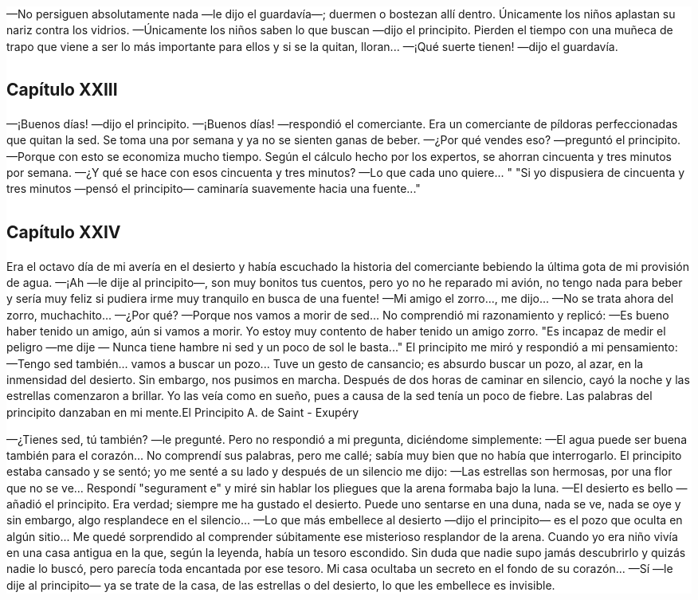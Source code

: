 —No persiguen absolutamente nada —le dijo el guardavía—; duermen o bostezan allí dentro. 
Únicamente los niños aplastan su nariz contra los vidrios. 
—Únicamente los niños saben lo que buscan —dijo el principito. Pierden el tiempo con una 
muñeca de trapo que viene a ser lo más importante para ellos y si se la quitan, lloran... 
—¡Qué suerte tienen! —dijo el guardavía. 

Capítulo XXIII
------------

—¡Buenos días! —dijo el principito.
—¡Buenos días! —respondió el comerciante.
Era un comerciante de píldoras perfeccionadas que quitan la sed. Se toma una por semana y ya 
no se sienten ganas de beber. 
—¿Por qué vendes eso? —preguntó el principito. 
—Porque con esto se economiza mucho tiempo. Según el cálculo hecho por los expertos, se 
ahorran cincuenta y tres minutos por semana.
—¿Y qué se hace con esos cincuenta y tres minutos?
—Lo que cada uno quiere... "
"Si yo dispusiera de cincuenta y tres minutos  —pensó el principito— caminaría suavemente hacia 
una fuente..." 

Capítulo XXIV
------------

Era el octavo día de mi avería en el desierto y había escuchado la historia del comerciante
bebiendo la última gota de mi provisión de agua.
—¡Ah  —le dije al principito—, son muy bonitos tus cuentos, pero yo no he reparado mi avión, no 
tengo nada para beber y sería muy feliz si pudiera irme muy tranquilo en busca de una fuente!
—Mi amigo el zorro..., me dijo...
—No se trata ahora del zorro, muchachito...
—¿Por qué?
—Porque nos vamos a morir de sed...
No comprendió mi razonamiento y replicó:
—Es bueno haber tenido un amigo, aún si vamos a morir. Yo estoy muy contento de haber tenido 
un amigo zorro.
"Es incapaz de medir el peligro  —me dije  — Nunca tiene hambre ni sed y un poco de sol le 
basta..."
El principito me miró y respondió a mi pensamiento:
—Tengo sed también... vamos a buscar un pozo...
Tuve un gesto de cansancio; es absurdo buscar un pozo, al azar, en la inmensidad del desierto. 
Sin embargo, nos pusimos en marcha.
Después de dos horas de caminar en silencio, cayó la noche y las estrellas comenzaron a brillar. 
Yo las veía como en sueño, pues a causa de la sed tenía un poco de fiebre. Las palabras del principito 
danzaban en mi mente.El Principito  A. de Saint - Exupéry

—¿Tienes sed, tú también? —le pregunté. Pero no respondió a mi pregunta, diciéndome
simplemente:
—El agua puede ser buena también para el corazón...
No comprendí sus palabras, pero me callé; sabía muy bien que no había que interrogarlo.
El principito estaba cansado y se sentó; yo me senté a su lado y después de un silencio me dijo:
—Las estrellas son hermosas, por una flor que no se ve...
Respondí "segurament e" y miré sin hablar los pliegues que la arena formaba bajo la luna.
—El desierto es bello —añadió el principito.
Era verdad; siempre me ha gustado el desierto. Puede uno sentarse en una duna, nada se ve, 
nada se oye y sin embargo, algo resplandece en el silencio...
—Lo que más embellece al desierto —dijo el principito— es el pozo que oculta en algún sitio...
Me quedé sorprendido al comprender súbitamente ese misterioso resplandor de la arena. Cuando 
yo era niño vivía en una casa antigua en la que, según la leyenda, había un tesoro escondido. Sin duda 
que nadie supo jamás descubrirlo y quizás nadie lo buscó, pero parecía toda encantada por ese tesoro. 
Mi casa ocultaba un secreto en el fondo de su corazón...
—Sí  —le dije al principito— ya se trate de la casa, de las estrellas o del desierto, lo que les 
embellece es invisible.